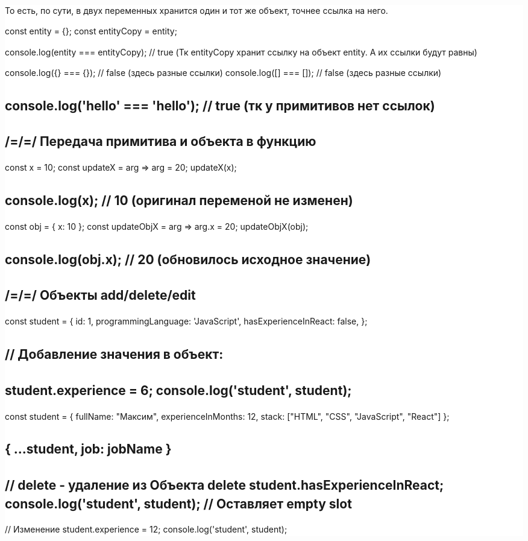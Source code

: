 То есть, по сути, в двух переменных хранится один и тот же объект, точнее ссылка на него.

   const entity = {};
   const entityCopy = entity;

   console.log(entity === entityCopy); // true (Тк entityCopy хранит ссылку на объект entity. А их ссылки будут равны)

   console.log({} === {}); // false (здесь разные ссылки)
   console.log([] === []); // false (здесь разные ссылки)

   console.log('hello' === 'hello'); // true (тк у примитивов нет ссылок)
---------------------------------------------------------
/=/=/ Передача примитива и объекта в функцию
---------------------------------------------------------
   const x = 10;
   const updateX = arg => arg = 20;
   updateX(x);

   console.log(x); // 10 (оригинал переменой не изменен)
-------------------
   const obj = { x: 10 };
   const updateObjX = arg => arg.x = 20;
   updateObjX(obj);

   console.log(obj.x); // 20 (обновилось исходное значение)
---------------------------------------------------------
/=/=/ Объекты add/delete/edit
---------------------------------------------------------
   const student = {
      id: 1,
      programmingLanguage: 'JavaScript',
      hasExperienceInReact: false,
   };

// Добавление значения в объект:
-------------------
   student.experience = 6;
   console.log('student', student);
-------
   const student = {
    	fullName: "Максим",
      experienceInMonths: 12,
      stack: ["HTML", "CSS", "JavaScript", "React"]
   };

   {
   	...student,
   	job: jobName
  }
-------------------
// delete - удаление из Объекта
   delete student.hasExperienceInReact;
   console.log('student', student);
   // Оставляет empty slot
-------------------
// Изменение
	student.experience = 12;
   console.log('student', student);
